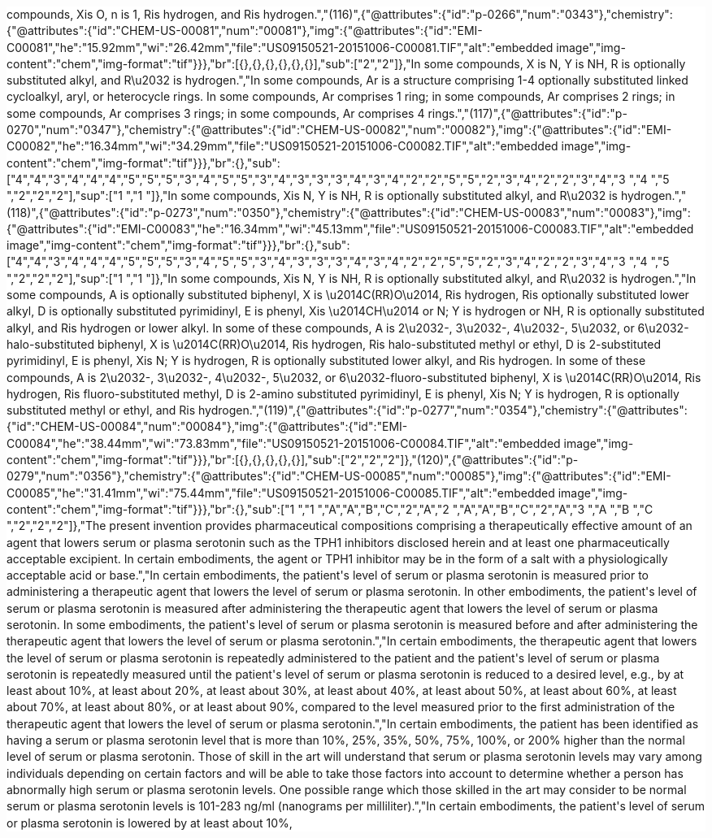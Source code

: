 compounds, Xis O, n is 1, Ris hydrogen, and Ris hydrogen.","(116)",{"@attributes":{"id":"p-0266","num":"0343"},"chemistry":{"@attributes":{"id":"CHEM-US-00081","num":"00081"},"img":{"@attributes":{"id":"EMI-C00081","he":"15.92mm","wi":"26.42mm","file":"US09150521-20151006-C00081.TIF","alt":"embedded image","img-content":"chem","img-format":"tif"}}},"br":[{},{},{},{},{},{}],"sub":["2","2"]},"In some compounds, X is N, Y is NH, R is optionally substituted alkyl, and R\u2032 is hydrogen.","In some compounds, Ar is a structure comprising 1-4 optionally substituted linked cycloalkyl, aryl, or heterocycle rings. In some compounds, Ar comprises 1 ring; in some compounds, Ar comprises 2 rings; in some compounds, Ar comprises 3 rings; in some compounds, Ar comprises 4 rings.","(117)",{"@attributes":{"id":"p-0270","num":"0347"},"chemistry":{"@attributes":{"id":"CHEM-US-00082","num":"00082"},"img":{"@attributes":{"id":"EMI-C00082","he":"16.34mm","wi":"34.29mm","file":"US09150521-20151006-C00082.TIF","alt":"embedded image","img-content":"chem","img-format":"tif"}}},"br":{},"sub":["4","4","3","4","4","4","5","5","5","3","4","5","5","3","4","3","3","3","4","3","4","2","2","5","5","2","3","4","2","2","3","4","3 ","4 ","5 ","2","2","2"],"sup":["1 ","1 "]},"In some compounds, Xis N, Y is NH, R is optionally substituted alkyl, and R\u2032 is hydrogen.","(118)",{"@attributes":{"id":"p-0273","num":"0350"},"chemistry":{"@attributes":{"id":"CHEM-US-00083","num":"00083"},"img":{"@attributes":{"id":"EMI-C00083","he":"16.34mm","wi":"45.13mm","file":"US09150521-20151006-C00083.TIF","alt":"embedded image","img-content":"chem","img-format":"tif"}}},"br":{},"sub":["4","4","3","4","4","4","5","5","5","3","4","5","5","3","4","3","3","3","4","3","4","2","2","5","5","2","3","4","2","2","3","4","3 ","4 ","5 ","2","2","2"],"sup":["1 ","1 "]},"In some compounds, Xis N, Y is NH, R is optionally substituted alkyl, and R\u2032 is hydrogen.","In some compounds, A is optionally substituted biphenyl, X is \u2014C(RR)O\u2014, Ris hydrogen, Ris optionally substituted lower alkyl, D is optionally substituted pyrimidinyl, E is phenyl, Xis \u2014CH\u2014 or N; Y is hydrogen or NH, R is optionally substituted alkyl, and Ris hydrogen or lower alkyl. In some of these compounds, A is 2\u2032-, 3\u2032-, 4\u2032-, 5\u2032, or 6\u2032-halo-substituted biphenyl, X is \u2014C(RR)O\u2014, Ris hydrogen, Ris halo-substituted methyl or ethyl, D is 2-substituted pyrimidinyl, E is phenyl, Xis N; Y is hydrogen, R is optionally substituted lower alkyl, and Ris hydrogen. In some of these compounds, A is 2\u2032-, 3\u2032-, 4\u2032-, 5\u2032, or 6\u2032-fluoro-substituted biphenyl, X is \u2014C(RR)O\u2014, Ris hydrogen, Ris fluoro-substituted methyl, D is 2-amino substituted pyrimidinyl, E is phenyl, Xis N; Y is hydrogen, R is optionally substituted methyl or ethyl, and Ris hydrogen.","(119)",{"@attributes":{"id":"p-0277","num":"0354"},"chemistry":{"@attributes":{"id":"CHEM-US-00084","num":"00084"},"img":{"@attributes":{"id":"EMI-C00084","he":"38.44mm","wi":"73.83mm","file":"US09150521-20151006-C00084.TIF","alt":"embedded image","img-content":"chem","img-format":"tif"}}},"br":[{},{},{},{},{}],"sub":["2","2","2"]},"(120)",{"@attributes":{"id":"p-0279","num":"0356"},"chemistry":{"@attributes":{"id":"CHEM-US-00085","num":"00085"},"img":{"@attributes":{"id":"EMI-C00085","he":"31.41mm","wi":"75.44mm","file":"US09150521-20151006-C00085.TIF","alt":"embedded image","img-content":"chem","img-format":"tif"}}},"br":{},"sub":["1 ","1 ","A","A","B","C","2","A","2 ","A","A","B","C","2","A","3 ","A ","B ","C ","2","2","2"]},"The present invention provides pharmaceutical compositions comprising a therapeutically effective amount of an agent that lowers serum or plasma serotonin such as the TPH1 inhibitors disclosed herein and at least one pharmaceutically acceptable excipient. In certain embodiments, the agent or TPH1 inhibitor may be in the form of a salt with a physiologically acceptable acid or base.","In certain embodiments, the patient's level of serum or plasma serotonin is measured prior to administering a therapeutic agent that lowers the level of serum or plasma serotonin. In other embodiments, the patient's level of serum or plasma serotonin is measured after administering the therapeutic agent that lowers the level of serum or plasma serotonin. In some embodiments, the patient's level of serum or plasma serotonin is measured before and after administering the therapeutic agent that lowers the level of serum or plasma serotonin.","In certain embodiments, the therapeutic agent that lowers the level of serum or plasma serotonin is repeatedly administered to the patient and the patient's level of serum or plasma serotonin is repeatedly measured until the patient's level of serum or plasma serotonin is reduced to a desired level, e.g., by at least about 10%, at least about 20%, at least about 30%, at least about 40%, at least about 50%, at least about 60%, at least about 70%, at least about 80%, or at least about 90%, compared to the level measured prior to the first administration of the therapeutic agent that lowers the level of serum or plasma serotonin.","In certain embodiments, the patient has been identified as having a serum or plasma serotonin level that is more than 10%, 25%, 35%, 50%, 75%, 100%, or 200% higher than the normal level of serum or plasma serotonin. Those of skill in the art will understand that serum or plasma serotonin levels may vary among individuals depending on certain factors and will be able to take those factors into account to determine whether a person has abnormally high serum or plasma serotonin levels. One possible range which those skilled in the art may consider to be normal serum or plasma serotonin levels is 101-283 ng\/ml (nanograms per milliliter).","In certain embodiments, the patient's level of serum or plasma serotonin is lowered by at least about 10%,